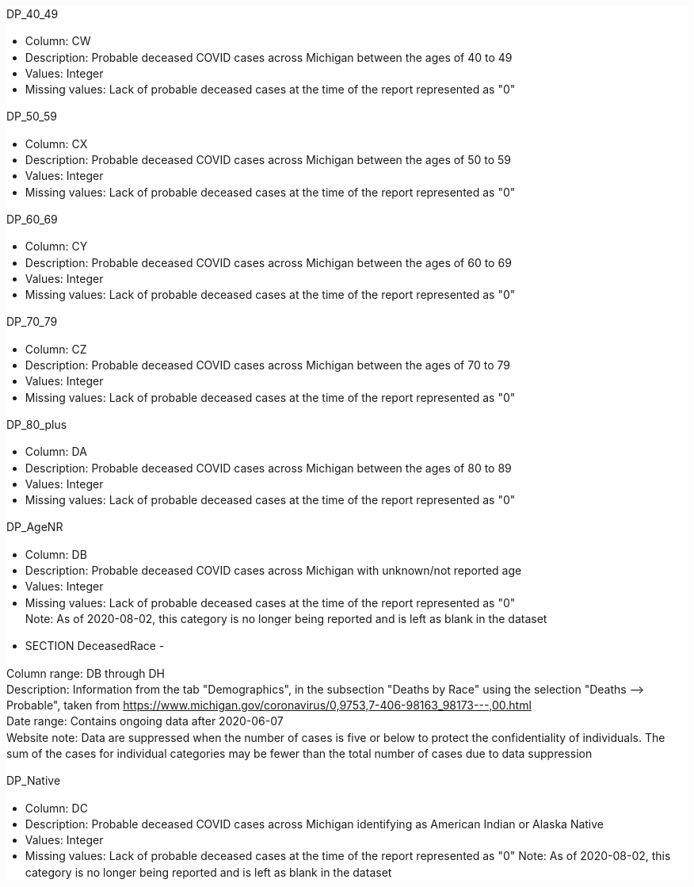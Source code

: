 DP_40_49
* Column: CW
* Description: Probable deceased COVID cases across Michigan between the ages of 40 to 49
* Values: Integer
* Missing values: Lack of probable deceased cases at the time of the report represented as "0"

DP_50_59
* Column: CX
* Description: Probable deceased COVID cases across Michigan between the ages of 50 to 59
* Values: Integer
* Missing values: Lack of probable deceased cases at the time of the report represented as "0"

DP_60_69
* Column: CY
* Description: Probable deceased COVID cases across Michigan between the ages of 60 to 69
* Values: Integer
* Missing values: Lack of probable deceased cases at the time of the report represented as "0"

DP_70_79
* Column: CZ
* Description: Probable deceased COVID cases across Michigan between the ages of 70 to 79
* Values: Integer
* Missing values: Lack of probable deceased cases at the time of the report represented as "0"

DP_80_plus
* Column: DA
* Description: Probable deceased COVID cases across Michigan between the ages of 80 to 89
* Values: Integer
* Missing values: Lack of probable deceased cases at the time of the report represented as "0"

DP_AgeNR
* Column: DB
* Description: Probable deceased COVID cases across Michigan with unknown/not reported age
* Values: Integer
* Missing values: Lack of probable deceased cases at the time of the report represented as "0" <br />
Note: As of 2020-08-02, this category is no longer being reported and is left as blank in the dataset

- SECTION DeceasedRace - <br />

Column range: DB through DH <br />
Description: Information from the tab "Demographics", in the subsection "Deaths by Race" using the selection "Deaths --> Probable", taken from https://www.michigan.gov/coronavirus/0,9753,7-406-98163_98173---,00.html <br />
Date range: Contains ongoing data after 2020-06-07 <br />
Website note: Data are suppressed when the number of cases is five or below to protect the confidentiality of individuals. The sum of the cases for individual categories may be fewer than the total number of cases due to data suppression <br />

DP_Native
* Column: DC
* Description: Probable deceased COVID cases across Michigan identifying as American Indian or Alaska Native
* Values: Integer
* Missing values: Lack of probable deceased cases at the time of the report represented as "0"
Note: As of 2020-08-02, this category is no longer being reported and is left as blank in the dataset
